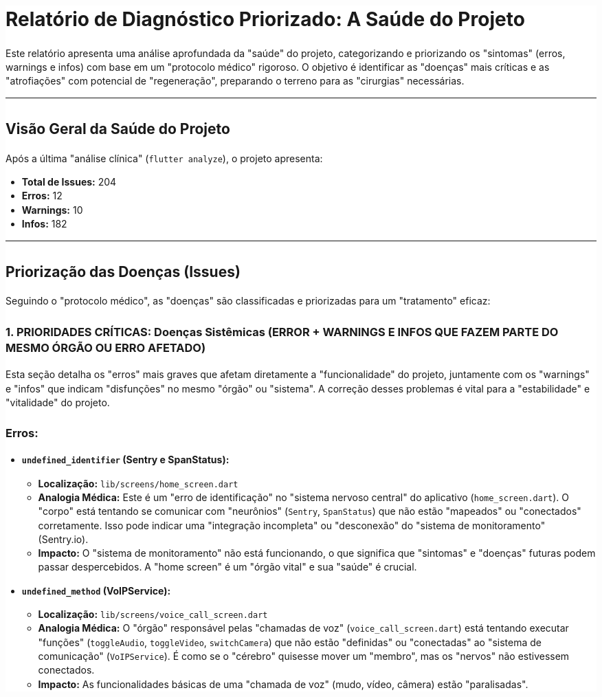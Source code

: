 # Relatório de Diagnóstico Priorizado: A Saúde do Projeto

Este relatório apresenta uma análise aprofundada da "saúde" do projeto, categorizando e priorizando os "sintomas" (erros, warnings e infos) com base em um "protocolo médico" rigoroso. O objetivo é identificar as "doenças" mais críticas e as "atrofiações" com potencial de "regeneração", preparando o terreno para as "cirurgias" necessárias.

---

## Visão Geral da Saúde do Projeto

Após a última "análise clínica" (`flutter analyze`), o projeto apresenta:

- **Total de Issues:** 204
- **Erros:** 12
- **Warnings:** 10
- **Infos:** 182

---

## Priorização das Doenças (Issues)

Seguindo o "protocolo médico", as "doenças" são classificadas e priorizadas para um "tratamento" eficaz:

### 1. PRIORIDADES CRÍTICAS: Doenças Sistêmicas (ERROR + WARNINGS E INFOS QUE FAZEM PARTE DO MESMO ÓRGÃO OU ERRO AFETADO)

Esta seção detalha os "erros" mais graves que afetam diretamente a "funcionalidade" do projeto, juntamente com os "warnings" e "infos" que indicam "disfunções" no mesmo "órgão" ou "sistema". A correção desses problemas é vital para a "estabilidade" e "vitalidade" do projeto.




### Erros:

- **`undefined_identifier` (Sentry e SpanStatus):**
  - **Localização:** `lib/screens/home_screen.dart`
  - **Analogia Médica:** Este é um "erro de identificação" no "sistema nervoso central" do aplicativo (`home_screen.dart`). O "corpo" está tentando se comunicar com "neurônios" (`Sentry`, `SpanStatus`) que não estão "mapeados" ou "conectados" corretamente. Isso pode indicar uma "integração incompleta" ou "desconexão" do "sistema de monitoramento" (Sentry.io).
  - **Impacto:** O "sistema de monitoramento" não está funcionando, o que significa que "sintomas" e "doenças" futuras podem passar despercebidos. A "home screen" é um "órgão vital" e sua "saúde" é crucial.

- **`undefined_method` (VoIPService):**
  - **Localização:** `lib/screens/voice_call_screen.dart`
  - **Analogia Médica:** O "órgão" responsável pelas "chamadas de voz" (`voice_call_screen.dart`) está tentando executar "funções" (`toggleAudio`, `toggleVideo`, `switchCamera`) que não estão "definidas" ou "conectadas" ao "sistema de comunicação" (`VoIPService`). É como se o "cérebro" quisesse mover um "membro", mas os "nervos" não estivessem conectados.
  - **Impacto:** As funcionalidades básicas de uma "chamada de voz" (mudo, vídeo, câmera) estão "paralisadas".
